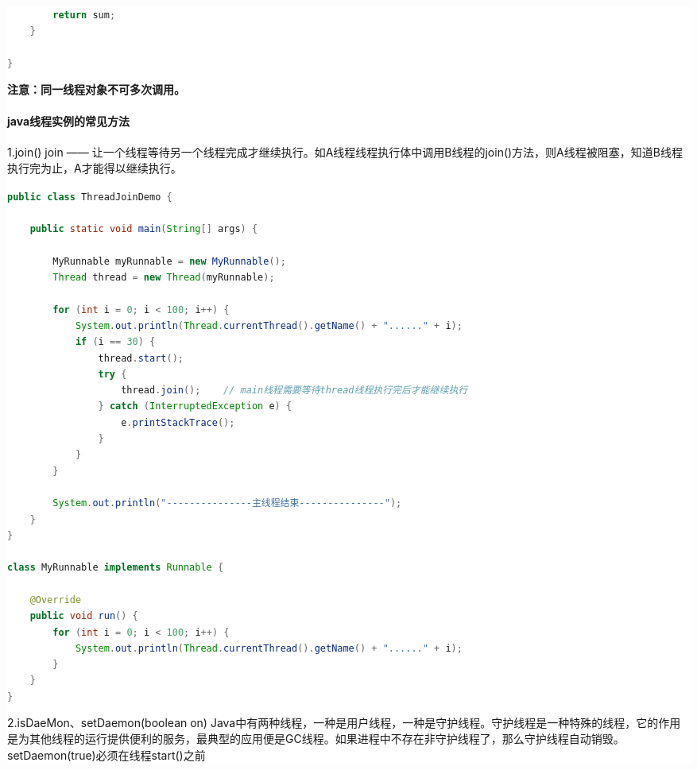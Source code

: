 ```java
        return sum;
    }

}
```

**注意：同一线程对象不可多次调用。**

#### java线程实例的常见方法

1.join()
join —— 让一个线程等待另一个线程完成才继续执行。如A线程线程执行体中调用B线程的join()方法，则A线程被阻塞，知道B线程执行完为止，A才能得以继续执行。

```java
public class ThreadJoinDemo {

	public static void main(String[] args) {

        MyRunnable myRunnable = new MyRunnable();
        Thread thread = new Thread(myRunnable);

        for (int i = 0; i < 100; i++) {
            System.out.println(Thread.currentThread().getName() + "......" + i);
            if (i == 30) {
                thread.start();
                try {
                    thread.join();    // main线程需要等待thread线程执行完后才能继续执行
                } catch (InterruptedException e) {
                    e.printStackTrace();
                }
            }
        }
        
        System.out.println("---------------主线程结束---------------");
    }
}

class MyRunnable implements Runnable {

    @Override
    public void run() {
        for (int i = 0; i < 100; i++) {
            System.out.println(Thread.currentThread().getName() + "......" + i);
        }
    }
}
```


2.isDaeMon、setDaemon(boolean on)
Java中有两种线程，一种是用户线程，一种是守护线程。守护线程是一种特殊的线程，它的作用是为其他线程的运行提供便利的服务，最典型的应用便是GC线程。如果进程中不存在非守护线程了，那么守护线程自动销毁。
setDaemon(true)必须在线程start()之前
